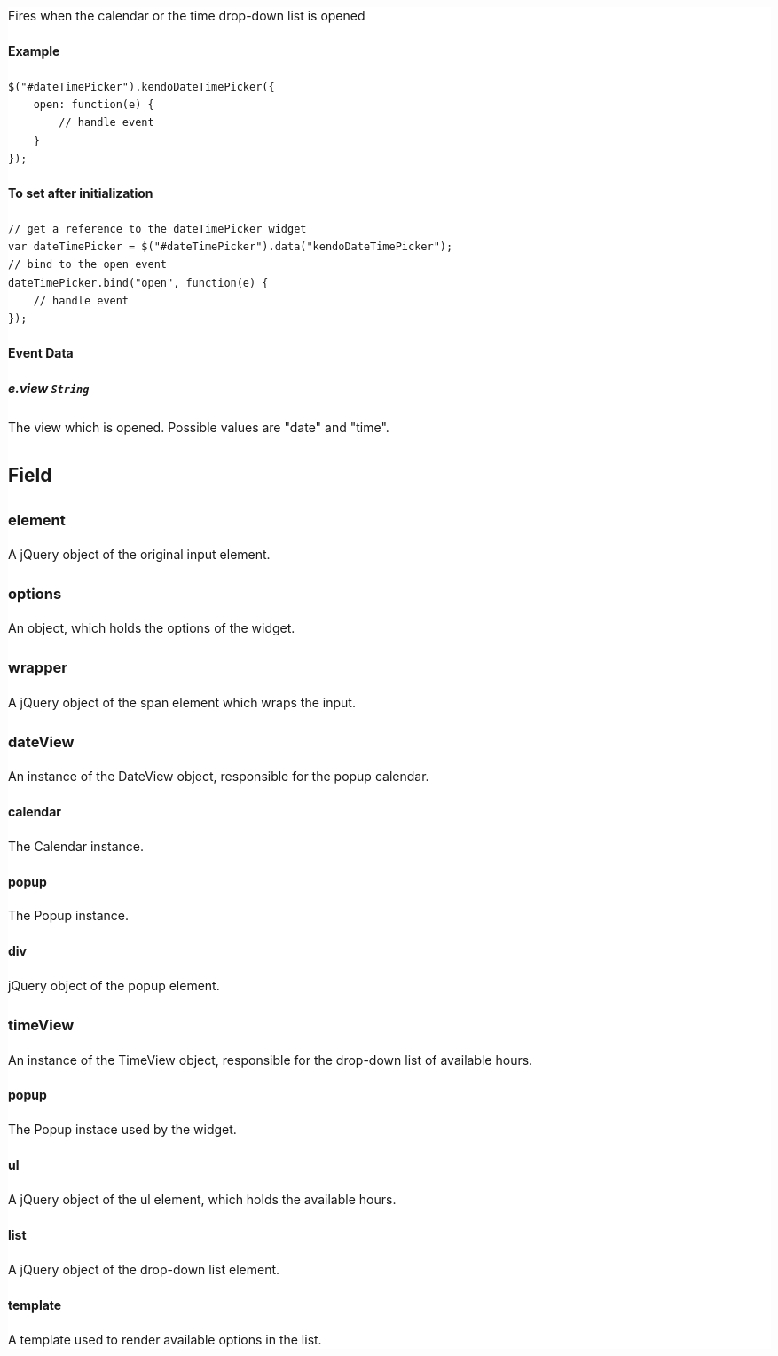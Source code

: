Fires when the calendar or the time drop-down list is opened

#### Example

    $("#dateTimePicker").kendoDateTimePicker({
        open: function(e) {
            // handle event
        }
    });

#### To set after initialization

    // get a reference to the dateTimePicker widget
    var dateTimePicker = $("#dateTimePicker").data("kendoDateTimePicker");
    // bind to the open event
    dateTimePicker.bind("open", function(e) {
        // handle event
    });

#### Event Data

##### e.view `String`

The view which is opened. Possible values are "date" and "time".

## Field

### element
A jQuery object of the original input element.

### options
An object, which holds the options of the widget.

### wrapper
A jQuery object of the span element which wraps the input.

### dateView
An instance of the DateView object, responsible for the popup calendar.

#### calendar
The Calendar instance.

#### popup
The Popup instance.

#### div
jQuery object of the popup element.

### timeView
An instance of the TimeView object, responsible for the drop-down list of available hours.

#### popup
The Popup instace used by the widget.

#### ul
A jQuery object of the ul element, which holds the available hours.

#### list
A jQuery object of the drop-down list element.

#### template
A template used to render available options in the list.
